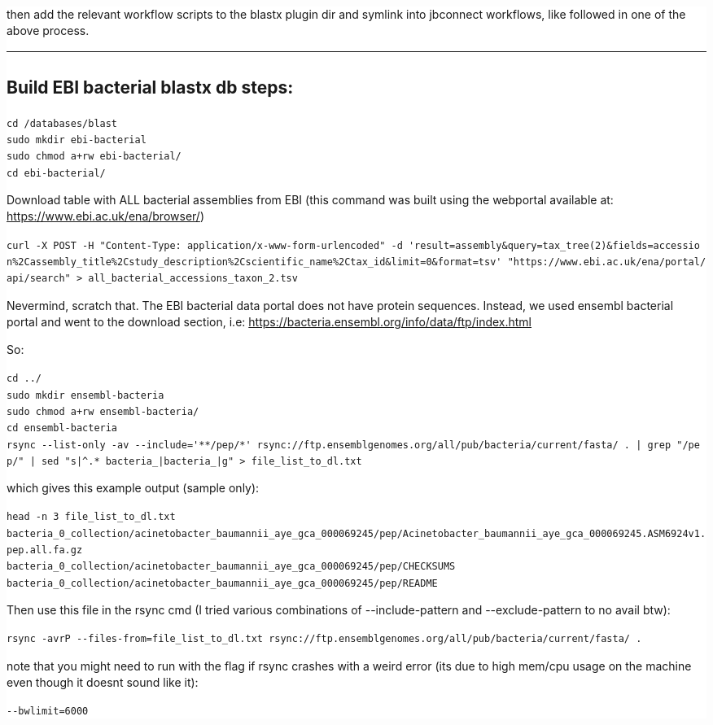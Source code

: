 then add the relevant workflow scripts to the blastx plugin dir and
symlink into jbconnect workflows, like followed in one of the above process.

-----
## Build EBI bacterial blastx db steps:

```
cd /databases/blast
sudo mkdir ebi-bacterial
sudo chmod a+rw ebi-bacterial/
cd ebi-bacterial/
```

Download table with ALL bacterial assemblies from EBI (this command was built using the webportal available at: https://www.ebi.ac.uk/ena/browser/)
```
curl -X POST -H "Content-Type: application/x-www-form-urlencoded" -d 'result=assembly&query=tax_tree(2)&fields=accession%2Cassembly_title%2Cstudy_description%2Cscientific_name%2Ctax_id&limit=0&format=tsv' "https://www.ebi.ac.uk/ena/portal/api/search" > all_bacterial_accessions_taxon_2.tsv
```
Nevermind, scratch that. The EBI bacterial data portal does not have protein sequences.
Instead, we used ensembl bacterial portal and went to the download section, i.e: https://bacteria.ensembl.org/info/data/ftp/index.html

So:
```
cd ../
sudo mkdir ensembl-bacteria
sudo chmod a+rw ensembl-bacteria/
cd ensembl-bacteria
rsync --list-only -av --include='**/pep/*' rsync://ftp.ensemblgenomes.org/all/pub/bacteria/current/fasta/ . | grep "/pep/" | sed "s|^.* bacteria_|bacteria_|g" > file_list_to_dl.txt
```

which gives this example output (sample only):
```
head -n 3 file_list_to_dl.txt
bacteria_0_collection/acinetobacter_baumannii_aye_gca_000069245/pep/Acinetobacter_baumannii_aye_gca_000069245.ASM6924v1.pep.all.fa.gz
bacteria_0_collection/acinetobacter_baumannii_aye_gca_000069245/pep/CHECKSUMS
bacteria_0_collection/acinetobacter_baumannii_aye_gca_000069245/pep/README
```

Then use this file in the rsync cmd (I tried various combinations of --include-pattern and --exclude-pattern to no avail btw):
```
rsync -avrP --files-from=file_list_to_dl.txt rsync://ftp.ensemblgenomes.org/all/pub/bacteria/current/fasta/ .
```
note that you might need to run with the flag if rsync crashes with a weird error (its due to high mem/cpu usage on the machine even though it doesnt sound like it):
```
--bwlimit=6000
```
